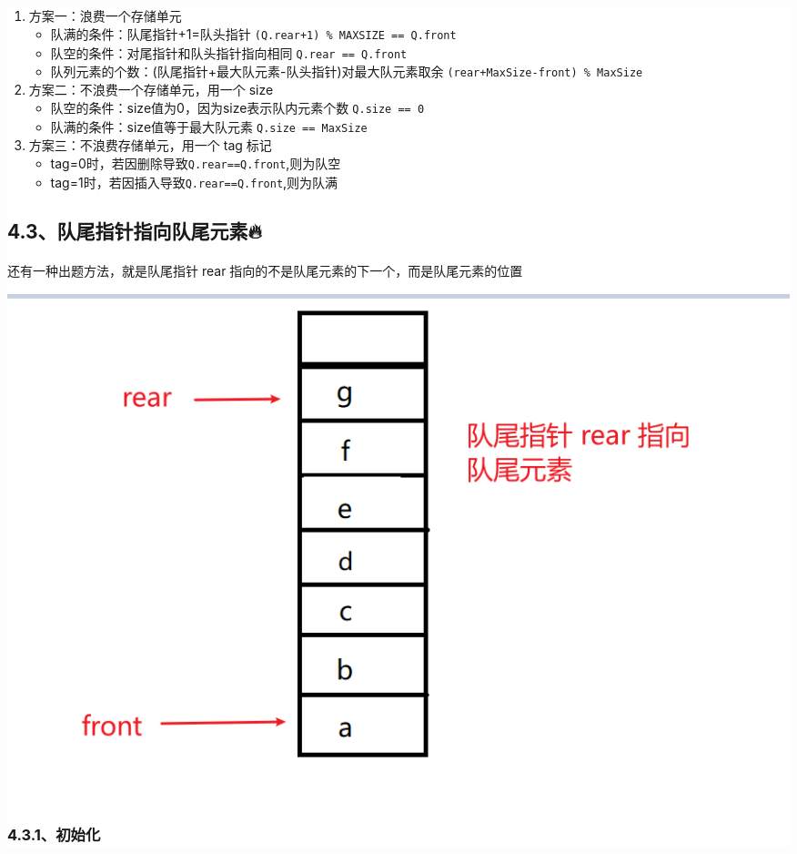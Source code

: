 1. 方案一：浪费一个存储单元
   - 队满的条件：队尾指针+1=队头指针     `(Q.rear+1) % MAXSIZE == Q.front`
   - 队空的条件：对尾指针和队头指针指向相同    `Q.rear == Q.front`
   - 队列元素的个数：(队尾指针+最大队元素-队头指针)对最大队元素取余     `(rear+MaxSize-front) % MaxSize`
2. 方案二：不浪费一个存储单元，用一个 size 
   - 队空的条件：size值为0，因为size表示队内元素个数  `Q.size == 0`
   - 队满的条件：size值等于最大队元素   `Q.size == MaxSize`
3. 方案三：不浪费存储单元，用一个 tag 标记
   - tag=0时，若因删除导致`Q.rear==Q.front`,则为队空
   - tag=1时，若因插入导致`Q.rear==Q.front`,则为队满







## 4.3、队尾指针指向队尾元素🔥

还有一种出题方法，就是队尾指针 rear 指向的不是队尾元素的下一个，而是队尾元素的位置

![](王道栈和队列.assets/47.png)



### 4.3.1、初始化
